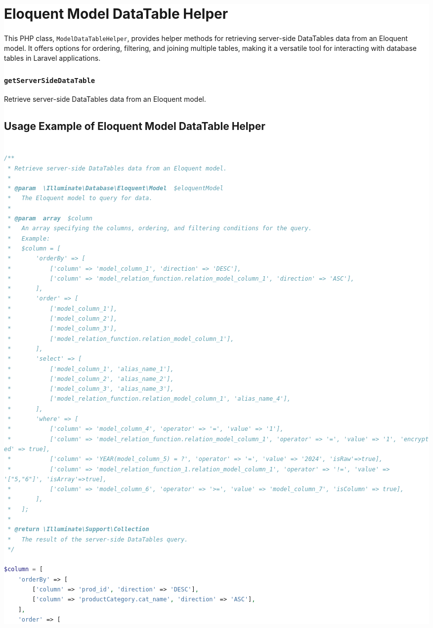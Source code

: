 # Eloquent Model DataTable Helper
This PHP class, `ModelDataTableHelper`, provides helper methods for retrieving server-side DataTables data from an Eloquent model. It offers options for ordering, filtering, and joining multiple tables, making it a versatile tool for interacting with database tables in Laravel applications.

### `getServerSideDataTable`

Retrieve server-side DataTables data from an Eloquent model.

## Usage Example of Eloquent Model DataTable Helper

```php

/**
 * Retrieve server-side DataTables data from an Eloquent model.
 *
 * @param  \Illuminate\Database\Eloquent\Model  $eloquentModel
 *   The Eloquent model to query for data.
 *
 * @param  array  $column
 *   An array specifying the columns, ordering, and filtering conditions for the query.
 *   Example:
 *   $column = [
 *       'orderBy' => [
 *           ['column' => 'model_column_1', 'direction' => 'DESC'],
 *           ['column' => 'model_relation_function.relation_model_column_1', 'direction' => 'ASC'],
 *       ],
 *       'order' => [
 *           ['model_column_1'],
 *           ['model_column_2'],
 *           ['model_column_3'],
 *           ['model_relation_function.relation_model_column_1'],
 *       ],
 *       'select' => [
 *           ['model_column_1', 'alias_name_1'],
 *           ['model_column_2', 'alias_name_2'],
 *           ['model_column_3', 'alias_name_3'],
 *           ['model_relation_function.relation_model_column_1', 'alias_name_4'],
 *       ],
 *       'where' => [
 *           ['column' => 'model_column_4', 'operator' => '=', 'value' => '1'],
 *           ['column' => 'model_relation_function.relation_model_column_1', 'operator' => '=', 'value' => '1', 'encrypted' => true],
 *           ['column' => 'YEAR(model_column_5) = ?', 'operator' => '=', 'value' => '2024', 'isRaw'=>true],
 *           ['column' => 'model_relation_function_1.relation_model_column_1', 'operator' => '!=', 'value' => '["5,"6"]', 'isArray'=>true],
 *           ['column' => 'model_column_6', 'operator' => '>=', 'value' => 'model_column_7', 'isColumn' => true],
 *       ],
 *   ];
 *
 * @return \Illuminate\Support\Collection
 *   The result of the server-side DataTables query.
 */

$column = [
    'orderBy' => [
        ['column' => 'prod_id', 'direction' => 'DESC'],
        ['column' => 'productCategory.cat_name', 'direction' => 'ASC'],
    ],
    'order' => [
```
